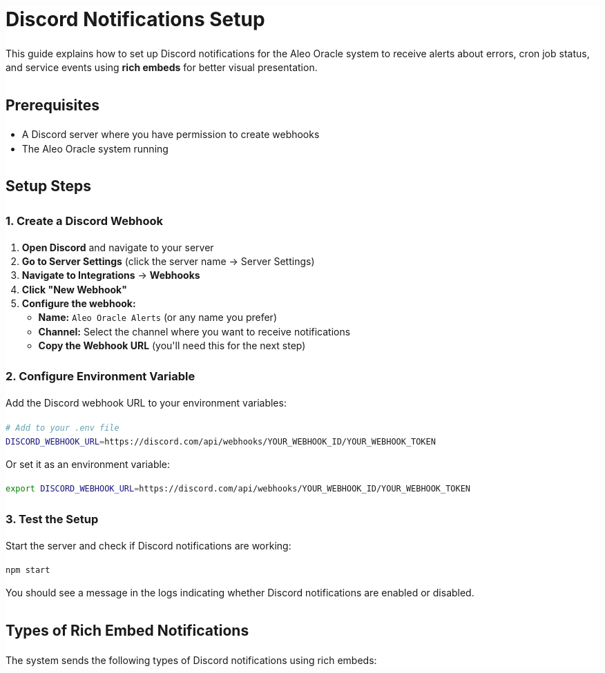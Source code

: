 # Discord Notifications Setup

This guide explains how to set up Discord notifications for the Aleo Oracle system to receive alerts about errors, cron job status, and service events using **rich embeds** for better visual presentation.

## Prerequisites

- A Discord server where you have permission to create webhooks
- The Aleo Oracle system running

## Setup Steps

### 1. Create a Discord Webhook

1. **Open Discord** and navigate to your server
2. **Go to Server Settings** (click the server name → Server Settings)
3. **Navigate to Integrations** → **Webhooks**
4. **Click "New Webhook"**
5. **Configure the webhook:**
   - **Name:** `Aleo Oracle Alerts` (or any name you prefer)
   - **Channel:** Select the channel where you want to receive notifications
   - **Copy the Webhook URL** (you'll need this for the next step)

### 2. Configure Environment Variable

Add the Discord webhook URL to your environment variables:

```bash
# Add to your .env file
DISCORD_WEBHOOK_URL=https://discord.com/api/webhooks/YOUR_WEBHOOK_ID/YOUR_WEBHOOK_TOKEN
```

Or set it as an environment variable:

```bash
export DISCORD_WEBHOOK_URL=https://discord.com/api/webhooks/YOUR_WEBHOOK_ID/YOUR_WEBHOOK_TOKEN
```

### 3. Test the Setup

Start the server and check if Discord notifications are working:

```bash
npm start
```

You should see a message in the logs indicating whether Discord notifications are enabled or disabled.

## Types of Rich Embed Notifications

The system sends the following types of Discord notifications using rich embeds:
